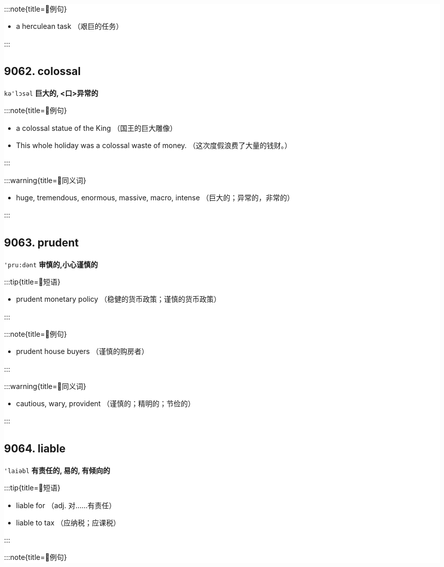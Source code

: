 :::note{title=🎤例句}

- a herculean task （艰巨的任务）

:::

## 9062. colossal

`kə'lɔsəl`  **巨大的,  <口>异常的**

:::note{title=🎤例句}

- a colossal statue of the King （国王的巨大雕像）

- This whole holiday was a colossal waste of money. （这次度假浪费了大量的钱财。）

:::

:::warning{title=🤔同义词}

- huge, tremendous, enormous, massive, macro, intense （巨大的；异常的，非常的）

:::


## 9063. prudent

`'pru:dənt`  **审慎的,小心谨慎的**

:::tip{title=🤩短语}

- prudent monetary policy （稳健的货币政策；谨慎的货币政策）

:::

:::note{title=🎤例句}

- prudent house buyers （谨慎的购房者）

:::

:::warning{title=🤔同义词}

- cautious, wary, provident （谨慎的；精明的；节俭的）

:::


## 9064. liable

`'laiəbl`  **有责任的, 易的, 有倾向的**

:::tip{title=🤩短语}

- liable for （adj. 对……有责任）

- liable to tax （应纳税；应课税）

:::

:::note{title=🎤例句}
